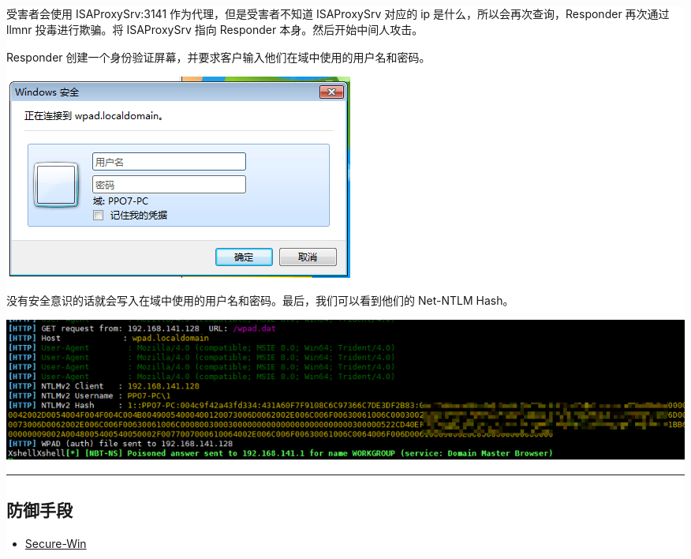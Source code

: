 受害者会使用 ISAProxySrv:3141 作为代理，但是受害者不知道 ISAProxySrv 对应的 ip 是什么，所以会再次查询，Responder 再次通过 llmnr 投毒进行欺骗。将 ISAProxySrv 指向 Responder 本身。然后开始中间人攻击。

Responder 创建一个身份验证屏幕，并要求客户输入他们在域中使用的用户名和密码。

![](../../../../../assets/img/Security/RedTeam/OS安全/实验/Responder欺骗/13.png)

没有安全意识的话就会写入在域中使用的用户名和密码。最后，我们可以看到他们的 Net-NTLM Hash。

![](../../../../../assets/img/Security/RedTeam/OS安全/实验/Responder欺骗/14.png)

---

## 防御手段

- [Secure-Win](../../../../Integrated/Windows/Secure-Win.md#防御responder欺骗)
